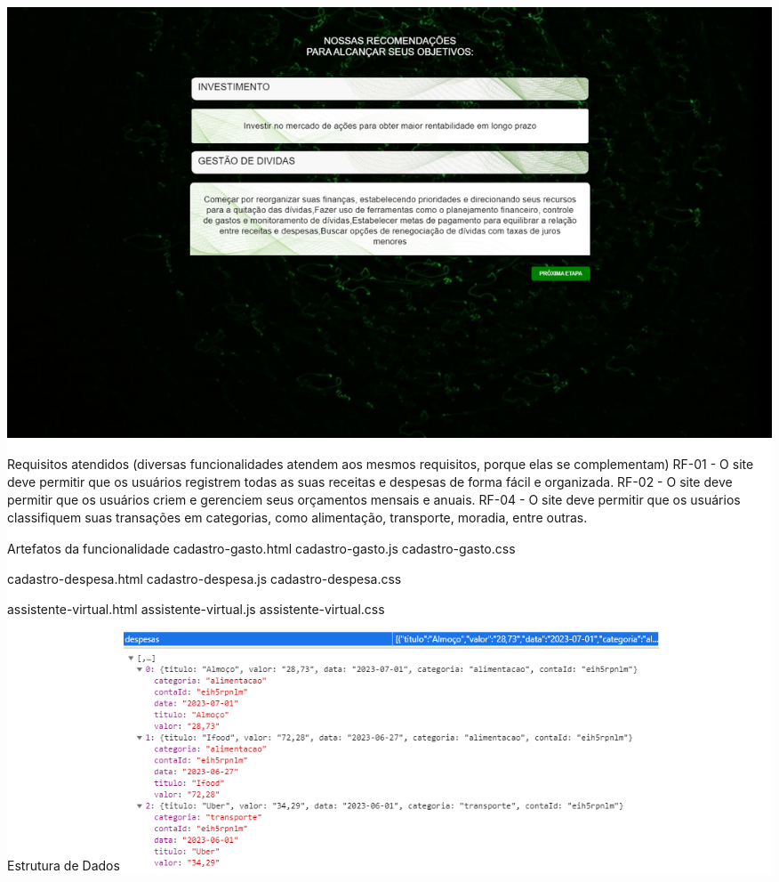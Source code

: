 ![DIcasAssistente](images/dicasassistente1.png)

Requisitos atendidos
(diversas funcionalidades atendem aos mesmos requisitos, porque elas se complementam)
  RF-01 - O site deve permitir que os usuários registrem todas as suas receitas e despesas de forma fácil e organizada.
  RF-02 - O site deve permitir que os usuários criem e gerenciem seus orçamentos mensais e anuais.
  RF-04 - O site deve permitir que os usuários classifiquem suas transações em categorias, como alimentação, transporte, moradia, entre outras.

Artefatos da funcionalidade
  cadastro-gasto.html
  cadastro-gasto.js
  cadastro-gasto.css

  cadastro-despesa.html
  cadastro-despesa.js
  cadastro-despesa.css

  assistente-virtual.html
  assistente-virtual.js
  assistente-virtual.css

Estrutura de Dados
![EstruturadeDados](images/estruturadedados4.png)

